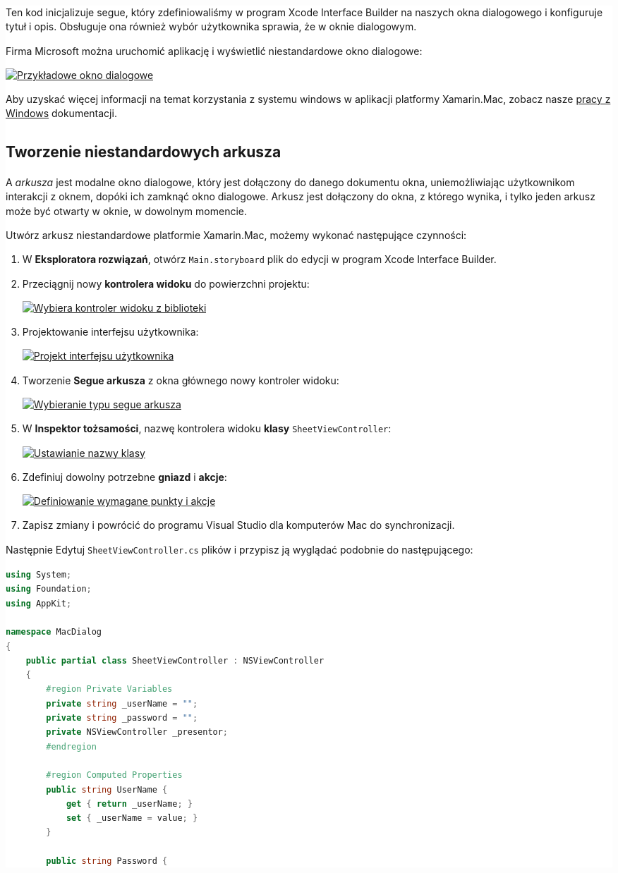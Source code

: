 Ten kod inicjalizuje segue, który zdefiniowaliśmy w program Xcode Interface Builder na naszych okna dialogowego i konfiguruje tytuł i opis. Obsługuje ona również wybór użytkownika sprawia, że w oknie dialogowym.

Firma Microsoft można uruchomić aplikację i wyświetlić niestandardowe okno dialogowe:

[![](dialog-images/new05.png "Przykładowe okno dialogowe")](dialog-images/new05.png#lightbox)

Aby uzyskać więcej informacji na temat korzystania z systemu windows w aplikacji platformy Xamarin.Mac, zobacz nasze [pracy z Windows](~/mac/user-interface/window.md) dokumentacji.

<a name="Creating_a_Custom_Sheet" />

## <a name="creating-a-custom-sheet"></a>Tworzenie niestandardowych arkusza

A _arkusza_ jest modalne okno dialogowe, który jest dołączony do danego dokumentu okna, uniemożliwiając użytkownikom interakcji z oknem, dopóki ich zamknąć okno dialogowe. Arkusz jest dołączony do okna, z którego wynika, i tylko jeden arkusz może być otwarty w oknie, w dowolnym momencie. 

Utwórz arkusz niestandardowe platformie Xamarin.Mac, możemy wykonać następujące czynności:

1. W **Eksploratora rozwiązań**, otwórz `Main.storyboard` plik do edycji w program Xcode Interface Builder.
2. Przeciągnij nowy **kontrolera widoku** do powierzchni projektu:

    [![](dialog-images/new01.png "Wybiera kontroler widoku z biblioteki")](dialog-images/new01.png#lightbox)
2. Projektowanie interfejsu użytkownika:

    [![](dialog-images/sheet01.png "Projekt interfejsu użytkownika")](dialog-images/sheet01.png#lightbox)
3. Tworzenie **Segue arkusza** z okna głównego nowy kontroler widoku: 

    [![](dialog-images/sheet02.png "Wybieranie typu segue arkusza")](dialog-images/sheet02.png#lightbox)
4. W **Inspektor tożsamości**, nazwę kontrolera widoku **klasy** `SheetViewController`: 

    [![](dialog-images/sheet03.png "Ustawianie nazwy klasy")](dialog-images/sheet03.png#lightbox)
5. Zdefiniuj dowolny potrzebne **gniazd** i **akcje**: 

    [![](dialog-images/sheet04.png "Definiowanie wymagane punkty i akcje")](dialog-images/sheet04.png#lightbox)
6. Zapisz zmiany i powrócić do programu Visual Studio dla komputerów Mac do synchronizacji.

Następnie Edytuj `SheetViewController.cs` plików i przypisz ją wyglądać podobnie do następującego:

```csharp
using System;
using Foundation;
using AppKit;

namespace MacDialog
{
    public partial class SheetViewController : NSViewController
    {
        #region Private Variables
        private string _userName = "";
        private string _password = "";
        private NSViewController _presentor;
        #endregion

        #region Computed Properties
        public string UserName {
            get { return _userName; }
            set { _userName = value; }
        }

        public string Password {
```